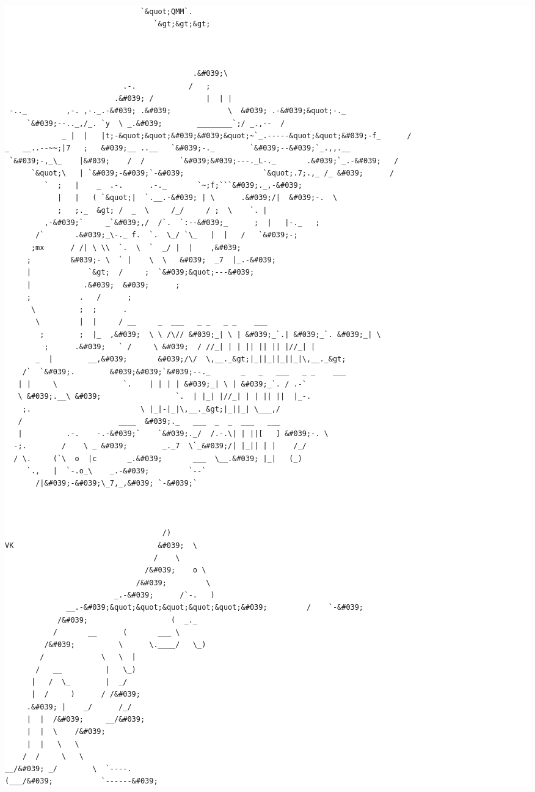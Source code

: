  ~~~~~~ @%%%%%%.@@%% ~~   ~~~~~~~~~    ~~~~~~~ %%%%@@@.%%%@@ ~~~~    `~~~&#039;
                                `&quot;QMM`.
                                   `&gt;&gt;&gt;



                                            .&#039;\
                            .-.            /   ;
                          .&#039; /            |  | |
  -.._         ,-. ,-._.-&#039; .&#039;             \  &#039; .-&#039;&quot;-._
      `&#039;--.._,/_. `y  \ _.&#039;        ________`;/ _.,--  /
              _ |  |   |t;-&quot;&quot;&#039;&#039;&quot;~`_.-----&quot;&quot;&#039;-f_      /
 _   __..--~~;|7   ;   &#039;__ ..__   `&#039;-._        `&#039;--&#039;`_.,,.__
  `&#039;-,_\_    |&#039;    /  /        `&#039;&#039;---._L-._       .&#039;`_.-&#039;   /
       `&quot;\   | `&#039;-&#039;`-&#039;                  `&quot;.7;.,_ /_ &#039;      /
          `  ;   |    _  .-.      .-._       `~;f;```&#039;._,-&#039;
             |   |   ( `&quot;|  `.__.-&#039; | \      .&#039;/|  &#039;-.  \
             ;   ;._  &gt; /  _  \     /_/     / ;  \    `. |
          ,-&#039;`     _`&#039;,/  /`.  `:--&#039;_      ;  |   |-._   ;
        /`       .&#039;_\-._ f.  `.  \_/ `\_   |  |   /   `&#039;-;
       ;mx      / /| \ \\  `.  \  `  _/ |  |    ,&#039;
      ;         &#039;- \  ` |    \  \   &#039;  _7  |_.-&#039;
      |             `&gt;  /     ;  `&#039;&quot;---&#039;
      |            .&#039;  &#039;      ;
      ;           .   /      ;
       \          ;  ;      .
        \         |  |     / __     _  ___   _ _   _ _    ___
         ;        ;  |_  ,&#039;  \ \ /\// &#039;_| \ | &#039;_`.| &#039;_`. &#039;_| \
          ;      .&#039;   ` /     \ &#039;  / //_| | | || || || |//_| |
        _  |        __,&#039;       &#039;/\/  \,__._&gt;|_||_||_||_|\,__._&gt;
     /`  `&#039;.        &#039;&#039;`&#039;--._       _   _   ___   _ _    ___
    | |     \               `.    | | | | &#039;_| \ | &#039;_`. / .-`
    \ &#039;.__\ &#039;                 `.  | |_| |//_| | | || ||  |_-.
     ;.                         \ |_|-|_|\,__._&gt;|_||_| \___,/
    /                      ____  &#039;._   ___  _  _  ___   ___
    |          .-.    -.-&#039;`    `&#039;._/  /.-.\| | ||[   ] &#039;-. \
   -;.        /    \ _ &#039;        _._7  \`_&#039;/| |_|| | |    /_/
   / \.     (`\  o  |c       _.&#039;       ___  \__.&#039; |_|   (_)
      `.,   |  `-.o_\    _.-&#039;         `--`
        /|&#039;-&#039;\_7,_,&#039; `-&#039;`



                                     /)
 VK                                 &#039;  \
                                   /    \
                                 /&#039;    o \
                               /&#039;         \
                          _.-&#039;      /`-.   )
               __.-&#039;&quot;&quot;&quot;&quot;&quot;&#039;         /    `-&#039;
             /&#039;                   (  _._
            /       __      (       ___ \
          /&#039;          \      \.____/   \_)
         /             \   \  |
        /   __          |   \_)
       |   /  \_        |  _/
       |  /     )      / /&#039;
      .&#039; |    _/      /_/
      |  |  /&#039;     __/&#039;
      |  |  \    /&#039;
      |  |   \   \
     /  /     \   \
 __/&#039; _/        \  `----.
(___/&#039;           `------&#039;
 ~~~~~~